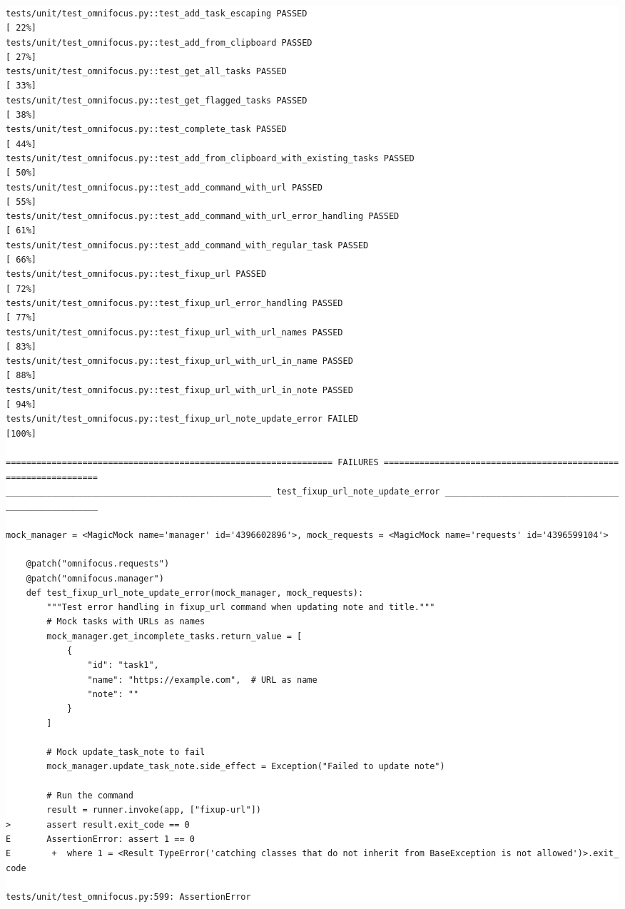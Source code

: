 ```
tests/unit/test_omnifocus.py::test_add_task_escaping PASSED                                                                        [ 22%]
tests/unit/test_omnifocus.py::test_add_from_clipboard PASSED                                                                       [ 27%]
tests/unit/test_omnifocus.py::test_get_all_tasks PASSED                                                                            [ 33%]
tests/unit/test_omnifocus.py::test_get_flagged_tasks PASSED                                                                        [ 38%]
tests/unit/test_omnifocus.py::test_complete_task PASSED                                                                            [ 44%]
tests/unit/test_omnifocus.py::test_add_from_clipboard_with_existing_tasks PASSED                                                   [ 50%]
tests/unit/test_omnifocus.py::test_add_command_with_url PASSED                                                                     [ 55%]
tests/unit/test_omnifocus.py::test_add_command_with_url_error_handling PASSED                                                      [ 61%]
tests/unit/test_omnifocus.py::test_add_command_with_regular_task PASSED                                                            [ 66%]
tests/unit/test_omnifocus.py::test_fixup_url PASSED                                                                                [ 72%]
tests/unit/test_omnifocus.py::test_fixup_url_error_handling PASSED                                                                 [ 77%]
tests/unit/test_omnifocus.py::test_fixup_url_with_url_names PASSED                                                                 [ 83%]
tests/unit/test_omnifocus.py::test_fixup_url_with_url_in_name PASSED                                                               [ 88%]
tests/unit/test_omnifocus.py::test_fixup_url_with_url_in_note PASSED                                                               [ 94%]
tests/unit/test_omnifocus.py::test_fixup_url_note_update_error FAILED                                                              [100%]

================================================================ FAILURES ================================================================
____________________________________________________ test_fixup_url_note_update_error ____________________________________________________

mock_manager = <MagicMock name='manager' id='4396602896'>, mock_requests = <MagicMock name='requests' id='4396599104'>

    @patch("omnifocus.requests")
    @patch("omnifocus.manager")
    def test_fixup_url_note_update_error(mock_manager, mock_requests):
        """Test error handling in fixup_url command when updating note and title."""
        # Mock tasks with URLs as names
        mock_manager.get_incomplete_tasks.return_value = [
            {
                "id": "task1",
                "name": "https://example.com",  # URL as name
                "note": ""
            }
        ]

        # Mock update_task_note to fail
        mock_manager.update_task_note.side_effect = Exception("Failed to update note")

        # Run the command
        result = runner.invoke(app, ["fixup-url"])
>       assert result.exit_code == 0
E       AssertionError: assert 1 == 0
E        +  where 1 = <Result TypeError('catching classes that do not inherit from BaseException is not allowed')>.exit_code

tests/unit/test_omnifocus.py:599: AssertionError
```